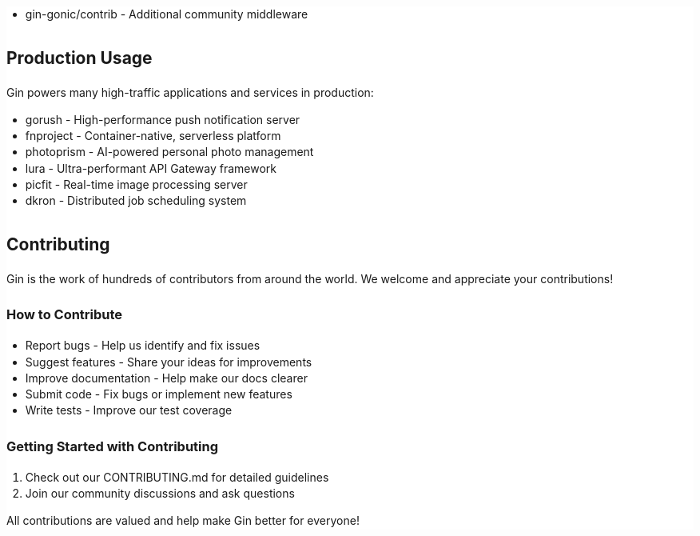 - gin-gonic/contrib - Additional community middleware

## Production Usage

Gin powers many high-traffic applications and services in production:

- gorush - High-performance push notification server
- fnproject - Container-native, serverless platform
- photoprism - AI-powered personal photo management
- lura - Ultra-performant API Gateway framework
- picfit - Real-time image processing server
- dkron - Distributed job scheduling system

## Contributing

Gin is the work of hundreds of contributors from around the world. We welcome and appreciate your contributions!

### How to Contribute

- Report bugs - Help us identify and fix issues
- Suggest features - Share your ideas for improvements
- Improve documentation - Help make our docs clearer
- Submit code - Fix bugs or implement new features
- Write tests - Improve our test coverage

### Getting Started with Contributing

1. Check out our CONTRIBUTING.md for detailed guidelines
2. Join our community discussions and ask questions

All contributions are valued and help make Gin better for everyone!
